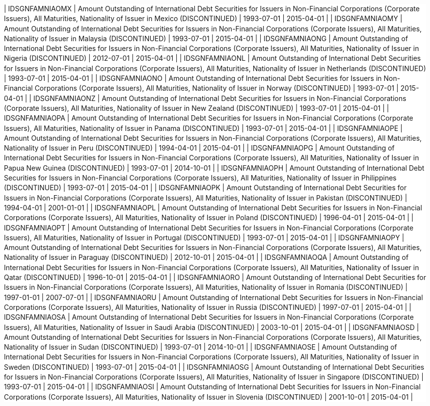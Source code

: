 | IDSGNFAMNIAOMX | Amount Outstanding of International Debt Securities for Issuers in Non-Financial Corporations (Corporate Issuers), All Maturities, Nationality of Issuer in Mexico (DISCONTINUED)                      | 1993-07-01          | 2015-04-01        |
| IDSGNFAMNIAOMY | Amount Outstanding of International Debt Securities for Issuers in Non-Financial Corporations (Corporate Issuers), All Maturities, Nationality of Issuer in Malaysia (DISCONTINUED)                    | 1993-07-01          | 2015-04-01        |
| IDSGNFAMNIAONG | Amount Outstanding of International Debt Securities for Issuers in Non-Financial Corporations (Corporate Issuers), All Maturities, Nationality of Issuer in Nigeria (DISCONTINUED)                     | 2012-07-01          | 2015-04-01        |
| IDSGNFAMNIAONL | Amount Outstanding of International Debt Securities for Issuers in Non-Financial Corporations (Corporate Issuers), All Maturities, Nationality of Issuer in Netherlands (DISCONTINUED)                 | 1993-07-01          | 2015-04-01        |
| IDSGNFAMNIAONO | Amount Outstanding of International Debt Securities for Issuers in Non-Financial Corporations (Corporate Issuers), All Maturities, Nationality of Issuer in Norway (DISCONTINUED)                      | 1993-07-01          | 2015-04-01        |
| IDSGNFAMNIAONZ | Amount Outstanding of International Debt Securities for Issuers in Non-Financial Corporations (Corporate Issuers), All Maturities, Nationality of Issuer in New Zealand (DISCONTINUED)                 | 1993-07-01          | 2015-04-01        |
| IDSGNFAMNIAOPA | Amount Outstanding of International Debt Securities for Issuers in Non-Financial Corporations (Corporate Issuers), All Maturities, Nationality of Issuer in Panama (DISCONTINUED)                      | 1993-07-01          | 2015-04-01        |
| IDSGNFAMNIAOPE | Amount Outstanding of International Debt Securities for Issuers in Non-Financial Corporations (Corporate Issuers), All Maturities, Nationality of Issuer in Peru (DISCONTINUED)                        | 1994-04-01          | 2015-04-01        |
| IDSGNFAMNIAOPG | Amount Outstanding of International Debt Securities for Issuers in Non-Financial Corporations (Corporate Issuers), All Maturities, Nationality of Issuer in Papua New Guinea (DISCONTINUED)            | 1993-07-01          | 2014-10-01        |
| IDSGNFAMNIAOPH | Amount Outstanding of International Debt Securities for Issuers in Non-Financial Corporations (Corporate Issuers), All Maturities, Nationality of Issuer in Philippines (DISCONTINUED)                 | 1993-07-01          | 2015-04-01        |
| IDSGNFAMNIAOPK | Amount Outstanding of International Debt Securities for Issuers in Non-Financial Corporations (Corporate Issuers), All Maturities, Nationality of Issuer in Pakistan (DISCONTINUED)                    | 1994-04-01          | 2001-01-01        |
| IDSGNFAMNIAOPL | Amount Outstanding of International Debt Securities for Issuers in Non-Financial Corporations (Corporate Issuers), All Maturities, Nationality of Issuer in Poland (DISCONTINUED)                      | 1996-04-01          | 2015-04-01        |
| IDSGNFAMNIAOPT | Amount Outstanding of International Debt Securities for Issuers in Non-Financial Corporations (Corporate Issuers), All Maturities, Nationality of Issuer in Portugal (DISCONTINUED)                    | 1993-07-01          | 2015-04-01        |
| IDSGNFAMNIAOPY | Amount Outstanding of International Debt Securities for Issuers in Non-Financial Corporations (Corporate Issuers), All Maturities, Nationality of Issuer in Paraguay (DISCONTINUED)                    | 2012-10-01          | 2015-04-01        |
| IDSGNFAMNIAOQA | Amount Outstanding of International Debt Securities for Issuers in Non-Financial Corporations (Corporate Issuers), All Maturities, Nationality of Issuer in Qatar (DISCONTINUED)                       | 1996-10-01          | 2015-04-01        |
| IDSGNFAMNIAORO | Amount Outstanding of International Debt Securities for Issuers in Non-Financial Corporations (Corporate Issuers), All Maturities, Nationality of Issuer in Romania (DISCONTINUED)                     | 1997-01-01          | 2007-07-01        |
| IDSGNFAMNIAORU | Amount Outstanding of International Debt Securities for Issuers in Non-Financial Corporations (Corporate Issuers), All Maturities, Nationality of Issuer in Russia (DISCONTINUED)                      | 1997-07-01          | 2015-04-01        |
| IDSGNFAMNIAOSA | Amount Outstanding of International Debt Securities for Issuers in Non-Financial Corporations (Corporate Issuers), All Maturities, Nationality of Issuer in Saudi Arabia (DISCONTINUED)                | 2003-10-01          | 2015-04-01        |
| IDSGNFAMNIAOSD | Amount Outstanding of International Debt Securities for Issuers in Non-Financial Corporations (Corporate Issuers), All Maturities, Nationality of Issuer in Sudan (DISCONTINUED)                       | 1993-07-01          | 2014-10-01        |
| IDSGNFAMNIAOSE | Amount Outstanding of International Debt Securities for Issuers in Non-Financial Corporations (Corporate Issuers), All Maturities, Nationality of Issuer in Sweden (DISCONTINUED)                      | 1993-07-01          | 2015-04-01        |
| IDSGNFAMNIAOSG | Amount Outstanding of International Debt Securities for Issuers in Non-Financial Corporations (Corporate Issuers), All Maturities, Nationality of Issuer in Singapore (DISCONTINUED)                   | 1993-07-01          | 2015-04-01        |
| IDSGNFAMNIAOSI | Amount Outstanding of International Debt Securities for Issuers in Non-Financial Corporations (Corporate Issuers), All Maturities, Nationality of Issuer in Slovenia (DISCONTINUED)                    | 2001-10-01          | 2015-04-01        |
